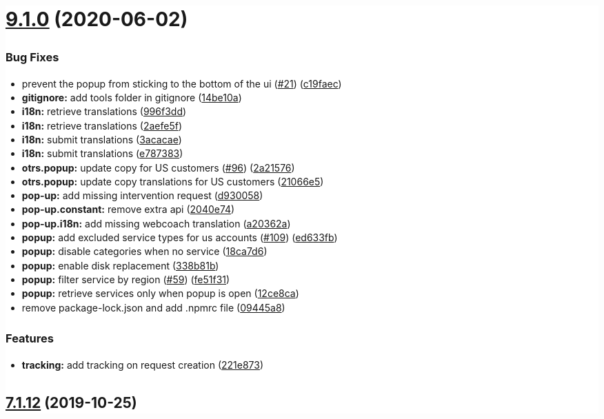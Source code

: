 

# [9.1.0](https://github.com/ovh/manager/compare/@ovh-ux/ng-ovh-otrs@9.0.3...@ovh-ux/ng-ovh-otrs@9.1.0) (2020-06-02)


### Bug Fixes

* prevent the popup from sticking to the bottom of the ui ([#21](https://github.com/ovh/manager/issues/21)) ([c19faec](https://github.com/ovh/manager/commit/c19faecb17cbbcd7aaed94bf2a136b2d8dda7567))
* **gitignore:** add tools folder in gitignore ([14be10a](https://github.com/ovh/manager/commit/14be10a37bfd491627e5bbce664f2c8c7b1df58c))
* **i18n:** retrieve translations ([996f3dd](https://github.com/ovh/manager/commit/996f3ddcf002fed92057a303953e59c6e0d52e62))
* **i18n:** retrieve translations ([2aefe5f](https://github.com/ovh/manager/commit/2aefe5f9bbbc3d4587cd5c91bd9c88d57ab1d1dc))
* **i18n:** submit translations ([3acacae](https://github.com/ovh/manager/commit/3acacae3df3b9c5eba466c80ea432ec73e99517b))
* **i18n:** submit translations ([e787383](https://github.com/ovh/manager/commit/e787383a84b99040ea5753793d6760bb70698381))
* **otrs.popup:** update copy for US customers ([#96](https://github.com/ovh/manager/issues/96)) ([2a21576](https://github.com/ovh/manager/commit/2a21576950b8833417625d0423bd14c4d475d78e))
* **otrs.popup:** update copy translations for US customers ([21066e5](https://github.com/ovh/manager/commit/21066e59807d0a16baedbacb743f5253bb3c75d6))
* **pop-up:** add missing intervention request ([d930058](https://github.com/ovh/manager/commit/d930058b333fabe83c1512d3490f65688e78f1c5))
* **pop-up.constant:** remove extra api ([2040e74](https://github.com/ovh/manager/commit/2040e74e9592ac151a78d86160bda038479fd3f8))
* **pop-up.i18n:** add missing webcoach translation ([a20362a](https://github.com/ovh/manager/commit/a20362a5fa4dd9ae7a1647e1f3527b616627fd66))
* **popup:** add excluded service types for us accounts ([#109](https://github.com/ovh/manager/issues/109)) ([ed633fb](https://github.com/ovh/manager/commit/ed633fba591e926807d2bffdf13ca58f0a278765))
* **popup:** disable categories when no service ([18ca7d6](https://github.com/ovh/manager/commit/18ca7d61cda075b429cb58bae2d3695aa5e265e1))
* **popup:** enable disk replacement ([338b81b](https://github.com/ovh/manager/commit/338b81bd7f12c7ac76a16fedaa8e074454de6012))
* **popup:** filter service by region ([#59](https://github.com/ovh/manager/issues/59)) ([fe51f31](https://github.com/ovh/manager/commit/fe51f31ef93d850191a85d47dc10d468cc65cf3e))
* **popup:** retrieve services only when popup is open ([12ce8ca](https://github.com/ovh/manager/commit/12ce8ca9dcd2feb4d6cdfd7d2371332aaf83ead6))
* remove package-lock.json and add .npmrc file ([09445a8](https://github.com/ovh/manager/commit/09445a8a9334d000d5d3179805733db0e2e36ad2))


### Features

* **tracking:** add tracking on request creation ([221e873](https://github.com/ovh/manager/commit/221e8737068413ab59ca606b38b04796c77c5e2e))



## [7.1.12](https://github.com/ovh-ux/ng-ovh-otrs/compare/v7.1.11...v7.1.12) (2019-10-25)
